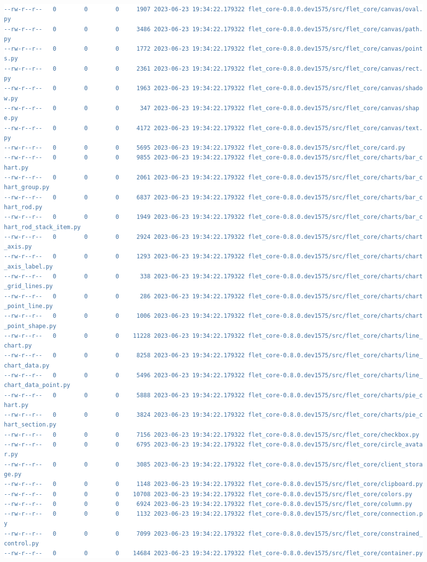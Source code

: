 ```diff
--rw-r--r--   0        0        0     1907 2023-06-23 19:34:22.179322 flet_core-0.8.0.dev1575/src/flet_core/canvas/oval.py
--rw-r--r--   0        0        0     3486 2023-06-23 19:34:22.179322 flet_core-0.8.0.dev1575/src/flet_core/canvas/path.py
--rw-r--r--   0        0        0     1772 2023-06-23 19:34:22.179322 flet_core-0.8.0.dev1575/src/flet_core/canvas/points.py
--rw-r--r--   0        0        0     2361 2023-06-23 19:34:22.179322 flet_core-0.8.0.dev1575/src/flet_core/canvas/rect.py
--rw-r--r--   0        0        0     1963 2023-06-23 19:34:22.179322 flet_core-0.8.0.dev1575/src/flet_core/canvas/shadow.py
--rw-r--r--   0        0        0      347 2023-06-23 19:34:22.179322 flet_core-0.8.0.dev1575/src/flet_core/canvas/shape.py
--rw-r--r--   0        0        0     4172 2023-06-23 19:34:22.179322 flet_core-0.8.0.dev1575/src/flet_core/canvas/text.py
--rw-r--r--   0        0        0     5695 2023-06-23 19:34:22.179322 flet_core-0.8.0.dev1575/src/flet_core/card.py
--rw-r--r--   0        0        0     9855 2023-06-23 19:34:22.179322 flet_core-0.8.0.dev1575/src/flet_core/charts/bar_chart.py
--rw-r--r--   0        0        0     2061 2023-06-23 19:34:22.179322 flet_core-0.8.0.dev1575/src/flet_core/charts/bar_chart_group.py
--rw-r--r--   0        0        0     6837 2023-06-23 19:34:22.179322 flet_core-0.8.0.dev1575/src/flet_core/charts/bar_chart_rod.py
--rw-r--r--   0        0        0     1949 2023-06-23 19:34:22.179322 flet_core-0.8.0.dev1575/src/flet_core/charts/bar_chart_rod_stack_item.py
--rw-r--r--   0        0        0     2924 2023-06-23 19:34:22.179322 flet_core-0.8.0.dev1575/src/flet_core/charts/chart_axis.py
--rw-r--r--   0        0        0     1293 2023-06-23 19:34:22.179322 flet_core-0.8.0.dev1575/src/flet_core/charts/chart_axis_label.py
--rw-r--r--   0        0        0      338 2023-06-23 19:34:22.179322 flet_core-0.8.0.dev1575/src/flet_core/charts/chart_grid_lines.py
--rw-r--r--   0        0        0      286 2023-06-23 19:34:22.179322 flet_core-0.8.0.dev1575/src/flet_core/charts/chart_point_line.py
--rw-r--r--   0        0        0     1006 2023-06-23 19:34:22.179322 flet_core-0.8.0.dev1575/src/flet_core/charts/chart_point_shape.py
--rw-r--r--   0        0        0    11228 2023-06-23 19:34:22.179322 flet_core-0.8.0.dev1575/src/flet_core/charts/line_chart.py
--rw-r--r--   0        0        0     8258 2023-06-23 19:34:22.179322 flet_core-0.8.0.dev1575/src/flet_core/charts/line_chart_data.py
--rw-r--r--   0        0        0     5496 2023-06-23 19:34:22.179322 flet_core-0.8.0.dev1575/src/flet_core/charts/line_chart_data_point.py
--rw-r--r--   0        0        0     5888 2023-06-23 19:34:22.179322 flet_core-0.8.0.dev1575/src/flet_core/charts/pie_chart.py
--rw-r--r--   0        0        0     3824 2023-06-23 19:34:22.179322 flet_core-0.8.0.dev1575/src/flet_core/charts/pie_chart_section.py
--rw-r--r--   0        0        0     7156 2023-06-23 19:34:22.179322 flet_core-0.8.0.dev1575/src/flet_core/checkbox.py
--rw-r--r--   0        0        0     6795 2023-06-23 19:34:22.179322 flet_core-0.8.0.dev1575/src/flet_core/circle_avatar.py
--rw-r--r--   0        0        0     3085 2023-06-23 19:34:22.179322 flet_core-0.8.0.dev1575/src/flet_core/client_storage.py
--rw-r--r--   0        0        0     1148 2023-06-23 19:34:22.179322 flet_core-0.8.0.dev1575/src/flet_core/clipboard.py
--rw-r--r--   0        0        0    10708 2023-06-23 19:34:22.179322 flet_core-0.8.0.dev1575/src/flet_core/colors.py
--rw-r--r--   0        0        0     6924 2023-06-23 19:34:22.179322 flet_core-0.8.0.dev1575/src/flet_core/column.py
--rw-r--r--   0        0        0     1132 2023-06-23 19:34:22.179322 flet_core-0.8.0.dev1575/src/flet_core/connection.py
--rw-r--r--   0        0        0     7099 2023-06-23 19:34:22.179322 flet_core-0.8.0.dev1575/src/flet_core/constrained_control.py
--rw-r--r--   0        0        0    14684 2023-06-23 19:34:22.179322 flet_core-0.8.0.dev1575/src/flet_core/container.py
```